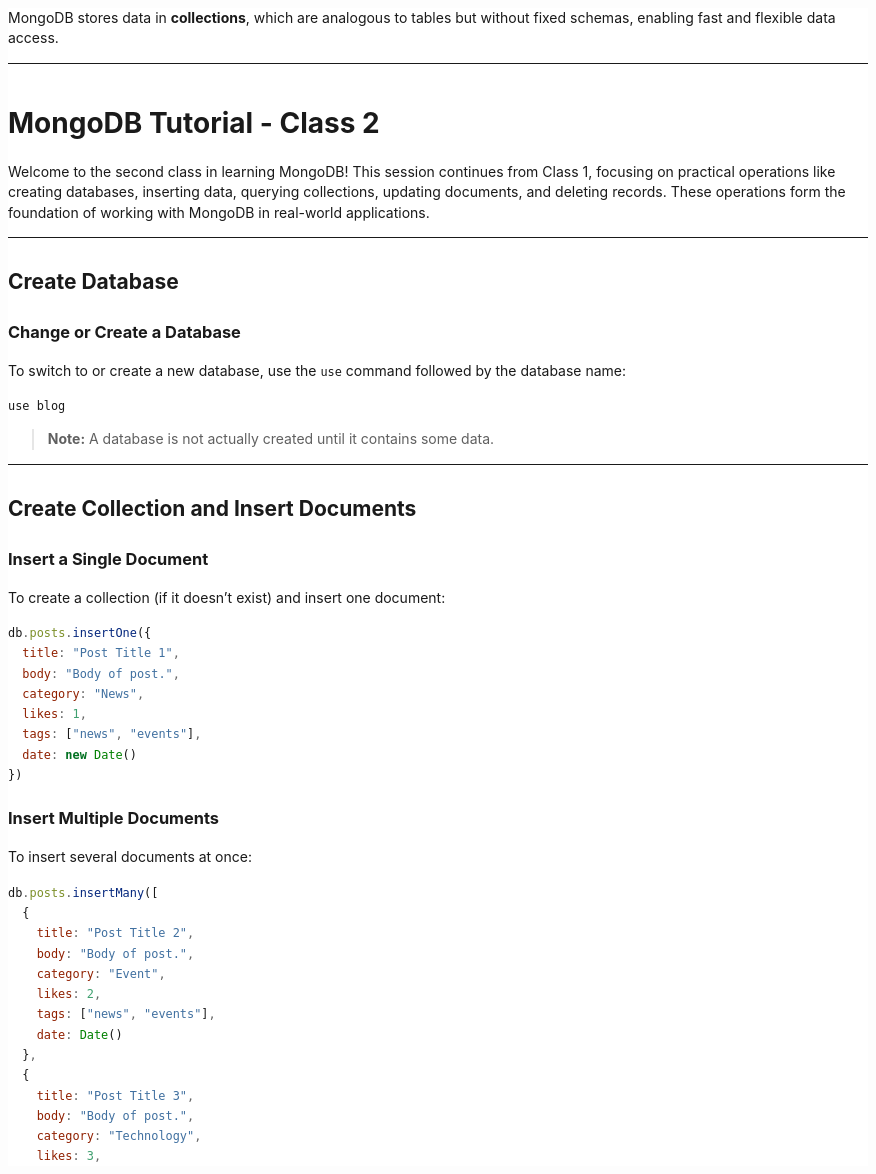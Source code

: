 MongoDB stores data in **collections**, which are analogous to tables but without fixed schemas, enabling fast and
flexible data access.

---

# MongoDB Tutorial - Class 2

Welcome to the second class in learning MongoDB! This session continues from Class 1, focusing on practical operations
like creating databases, inserting data, querying collections, updating documents, and deleting records. These
operations form the foundation of working with MongoDB in real-world applications.

---

## Create Database

### Change or Create a Database

To switch to or create a new database, use the `use` command followed by the database name:

```js
use blog
```

> **Note:** A database is not actually created until it contains some data.

---

## Create Collection and Insert Documents

### Insert a Single Document

To create a collection (if it doesn’t exist) and insert one document:

```js
db.posts.insertOne({
  title: "Post Title 1",
  body: "Body of post.",
  category: "News",
  likes: 1,
  tags: ["news", "events"],
  date: new Date()
})
```

### Insert Multiple Documents

To insert several documents at once:

```js
db.posts.insertMany([
  {
    title: "Post Title 2",
    body: "Body of post.",
    category: "Event",
    likes: 2,
    tags: ["news", "events"],
    date: Date()
  },
  {
    title: "Post Title 3",
    body: "Body of post.",
    category: "Technology",
    likes: 3,
```